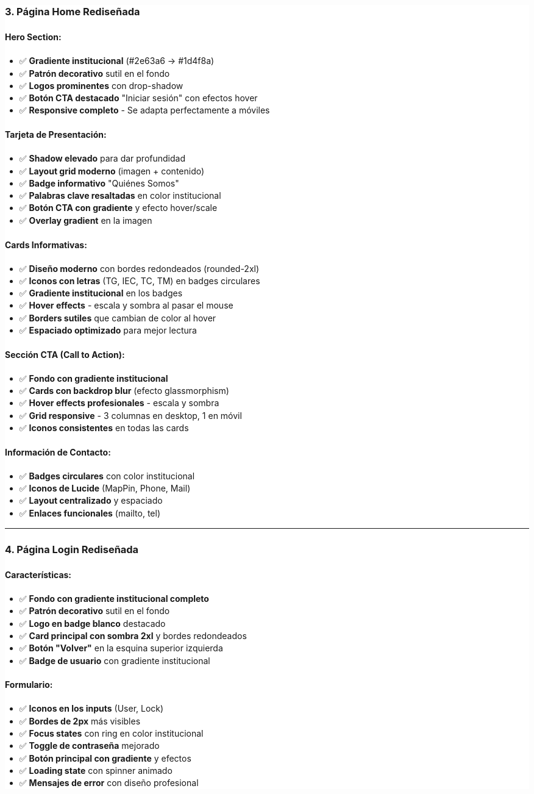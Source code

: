 ### 3. **Página Home Rediseñada**

#### Hero Section:
- ✅ **Gradiente institucional** (#2e63a6 → #1d4f8a)
- ✅ **Patrón decorativo** sutil en el fondo
- ✅ **Logos prominentes** con drop-shadow
- ✅ **Botón CTA destacado** "Iniciar sesión" con efectos hover
- ✅ **Responsive completo** - Se adapta perfectamente a móviles

#### Tarjeta de Presentación:
- ✅ **Shadow elevado** para dar profundidad
- ✅ **Layout grid moderno** (imagen + contenido)
- ✅ **Badge informativo** "Quiénes Somos"
- ✅ **Palabras clave resaltadas** en color institucional
- ✅ **Botón CTA con gradiente** y efecto hover/scale
- ✅ **Overlay gradient** en la imagen

#### Cards Informativas:
- ✅ **Diseño moderno** con bordes redondeados (rounded-2xl)
- ✅ **Iconos con letras** (TG, IEC, TC, TM) en badges circulares
- ✅ **Gradiente institucional** en los badges
- ✅ **Hover effects** - escala y sombra al pasar el mouse
- ✅ **Borders sutiles** que cambian de color al hover
- ✅ **Espaciado optimizado** para mejor lectura

#### Sección CTA (Call to Action):
- ✅ **Fondo con gradiente institucional**
- ✅ **Cards con backdrop blur** (efecto glassmorphism)
- ✅ **Hover effects profesionales** - escala y sombra
- ✅ **Grid responsive** - 3 columnas en desktop, 1 en móvil
- ✅ **Iconos consistentes** en todas las cards

#### Información de Contacto:
- ✅ **Badges circulares** con color institucional
- ✅ **Iconos de Lucide** (MapPin, Phone, Mail)
- ✅ **Layout centralizado** y espaciado
- ✅ **Enlaces funcionales** (mailto, tel)

---

### 4. **Página Login Rediseñada**

#### Características:
- ✅ **Fondo con gradiente institucional completo**
- ✅ **Patrón decorativo** sutil en el fondo
- ✅ **Logo en badge blanco** destacado
- ✅ **Card principal con sombra 2xl** y bordes redondeados
- ✅ **Botón "Volver"** en la esquina superior izquierda
- ✅ **Badge de usuario** con gradiente institucional

#### Formulario:
- ✅ **Iconos en los inputs** (User, Lock)
- ✅ **Bordes de 2px** más visibles
- ✅ **Focus states** con ring en color institucional
- ✅ **Toggle de contraseña** mejorado
- ✅ **Botón principal con gradiente** y efectos
- ✅ **Loading state** con spinner animado
- ✅ **Mensajes de error** con diseño profesional
